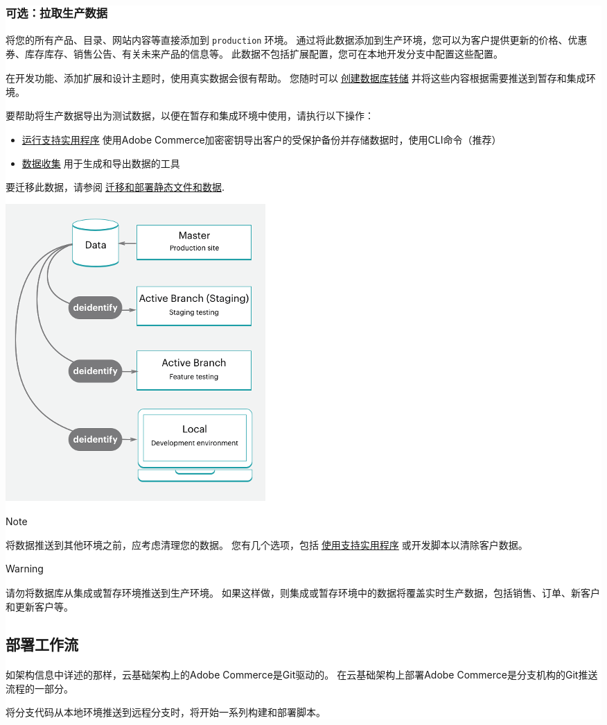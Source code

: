 ### 可选：拉取生产数据

将您的所有产品、目录、网站内容等直接添加到 `production` 环境。 通过将此数据添加到生产环境，您可以为客户提供更新的价格、优惠券、库存库存、销售公告、有关未来产品的信息等。 此数据不包括扩展配置，您可在本地开发分支中配置这些配置。

在开发功能、添加扩展和设计主题时，使用真实数据会很有帮助。 您随时可以 [创建数据库转储](../storage/database-dump.md) 并将这些内容根据需要推送到暂存和集成环境。

要帮助将生产数据导出为测试数据，以便在暂存和集成环境中使用，请执行以下操作：

- [运行支持实用程序](https://experienceleague.adobe.com/docs/commerce-operations/configuration-guide/cli/run-support-utilities.html) 使用Adobe Commerce加密密钥导出客户的受保护备份并存储数据时，使用CLI命令（推荐）

- [数据收集](https://docs.magento.com/user-guide/system/support-data-collector.html) 用于生成和导出数据的工具

要迁移此数据，请参阅 [迁移和部署静态文件和数据](../deploy/staging-production.md#migrate-static-files).

![提取并整理生产数据](../../assets/starter/data-code-process.png)

>[!NOTE]
>
>将数据推送到其他环境之前，应考虑清理您的数据。 您有几个选项，包括 [使用支持实用程序](https://experienceleague.adobe.com/docs/commerce-operations/configuration-guide/cli/run-support-utilities.html) 或开发脚本以清除客户数据。

>[!WARNING]
>
>请勿将数据库从集成或暂存环境推送到生产环境。 如果这样做，则集成或暂存环境中的数据将覆盖实时生产数据，包括销售、订单、新客户和更新客户等。

## 部署工作流

如架构信息中详述的那样，云基础架构上的Adobe Commerce是Git驱动的。 在云基础架构上部署Adobe Commerce是分支机构的Git推送流程的一部分。

将分支代码从本地环境推送到远程分支时，将开始一系列构建和部署脚本。
